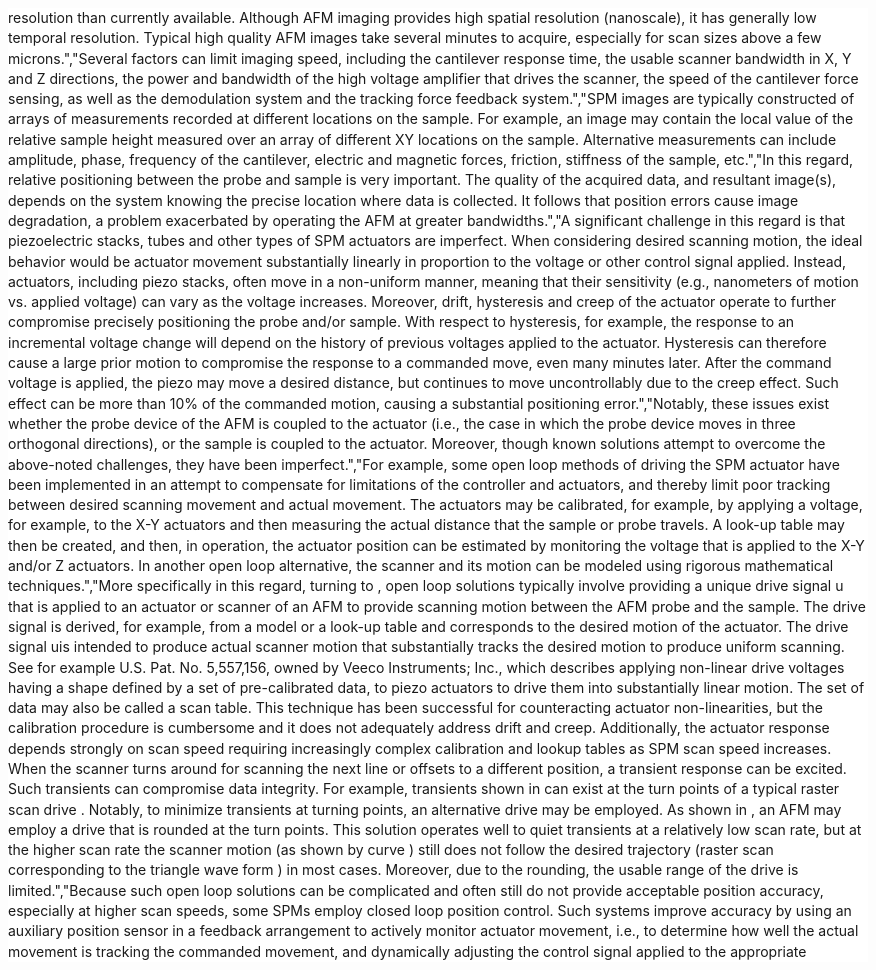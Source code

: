 resolution than currently available. Although AFM imaging provides high spatial resolution (nanoscale), it has generally low temporal resolution. Typical high quality AFM images take several minutes to acquire, especially for scan sizes above a few microns.","Several factors can limit imaging speed, including the cantilever response time, the usable scanner bandwidth in X, Y and Z directions, the power and bandwidth of the high voltage amplifier that drives the scanner, the speed of the cantilever force sensing, as well as the demodulation system and the tracking force feedback system.","SPM images are typically constructed of arrays of measurements recorded at different locations on the sample. For example, an image may contain the local value of the relative sample height measured over an array of different XY locations on the sample. Alternative measurements can include amplitude, phase, frequency of the cantilever, electric and magnetic forces, friction, stiffness of the sample, etc.","In this regard, relative positioning between the probe and sample is very important. The quality of the acquired data, and resultant image(s), depends on the system knowing the precise location where data is collected. It follows that position errors cause image degradation, a problem exacerbated by operating the AFM at greater bandwidths.","A significant challenge in this regard is that piezoelectric stacks, tubes and other types of SPM actuators are imperfect. When considering desired scanning motion, the ideal behavior would be actuator movement substantially linearly in proportion to the voltage or other control signal applied. Instead, actuators, including piezo stacks, often move in a non-uniform manner, meaning that their sensitivity (e.g., nanometers of motion vs. applied voltage) can vary as the voltage increases. Moreover, drift, hysteresis and creep of the actuator operate to further compromise precisely positioning the probe and\/or sample. With respect to hysteresis, for example, the response to an incremental voltage change will depend on the history of previous voltages applied to the actuator. Hysteresis can therefore cause a large prior motion to compromise the response to a commanded move, even many minutes later. After the command voltage is applied, the piezo may move a desired distance, but continues to move uncontrollably due to the creep effect. Such effect can be more than 10% of the commanded motion, causing a substantial positioning error.","Notably, these issues exist whether the probe device of the AFM is coupled to the actuator (i.e., the case in which the probe device moves in three orthogonal directions), or the sample is coupled to the actuator. Moreover, though known solutions attempt to overcome the above-noted challenges, they have been imperfect.","For example, some open loop methods of driving the SPM actuator have been implemented in an attempt to compensate for limitations of the controller and actuators, and thereby limit poor tracking between desired scanning movement and actual movement. The actuators may be calibrated, for example, by applying a voltage, for example, to the X-Y actuators and then measuring the actual distance that the sample or probe travels. A look-up table may then be created, and then, in operation, the actuator position can be estimated by monitoring the voltage that is applied to the X-Y and\/or Z actuators. In another open loop alternative, the scanner and its motion can be modeled using rigorous mathematical techniques.","More specifically in this regard, turning to , open loop solutions typically involve providing a unique drive signal u that is applied to an actuator or scanner  of an AFM  to provide scanning motion between the AFM probe and the sample. The drive signal is derived, for example, from a model or a look-up table and corresponds to the desired motion of the actuator. The drive signal uis intended to produce actual scanner motion that substantially tracks the desired motion to produce uniform scanning. See for example U.S. Pat. No. 5,557,156, owned by Veeco Instruments; Inc., which describes applying non-linear drive voltages having a shape defined by a set of pre-calibrated data, to piezo actuators to drive them into substantially linear motion. The set of data may also be called a scan table. This technique has been successful for counteracting actuator non-linearities, but the calibration procedure is cumbersome and it does not adequately address drift and creep. Additionally, the actuator response depends strongly on scan speed requiring increasingly complex calibration and lookup tables as SPM scan speed increases. When the scanner turns around for scanning the next line or offsets to a different position, a transient response can be excited. Such transients can compromise data integrity. For example, transients  shown in  can exist at the turn points of a typical raster scan drive . Notably, to minimize transients at turning points, an alternative drive may be employed. As shown in , an AFM  may employ a drive  that is rounded at the turn points. This solution operates well to quiet transients at a relatively low scan rate, but at the higher scan rate the scanner motion (as shown by curve ) still does not follow the desired trajectory (raster scan corresponding to the triangle wave form ) in most cases. Moreover, due to the rounding, the usable range of the drive is limited.","Because such open loop solutions can be complicated and often still do not provide acceptable position accuracy, especially at higher scan speeds, some SPMs employ closed loop position control. Such systems improve accuracy by using an auxiliary position sensor in a feedback arrangement to actively monitor actuator movement, i.e., to determine how well the actual movement is tracking the commanded movement, and dynamically adjusting the control signal applied to the appropriate